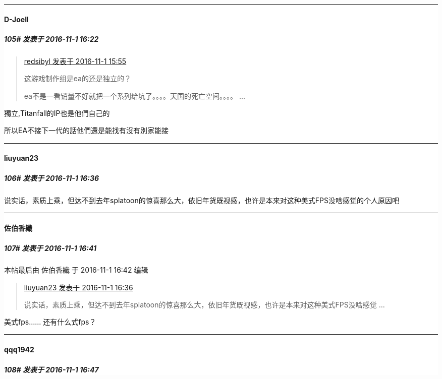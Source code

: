





-----

####  D-JoeII  
##### 105#       发表于 2016-11-1 16:22



<blockquote><a href="httphttps://bbs.saraba1st.com/2b/forum.php?mod=redirect&amp;goto=findpost&amp;pid=34036554&amp;ptid=1343201" target="_blank">redsibyl 发表于 2016-11-1 15:55</a>

这游戏制作组是ea的还是独立的？


ea不是一看销量不好就把一个系列给坑了。。。。天国的死亡空间。。。。 ...</blockquote>
獨立,Titanfall的IP也是他們自己的

所以EA不接下一代的話他們還是能找有沒有別家能接







-----

####  liuyuan23  
##### 106#       发表于 2016-11-1 16:36




说实话，素质上乘，但达不到去年splatoon的惊喜那么大，依旧年货既视感，也许是本来对这种美式FPS没啥感觉的个人原因吧







-----

####  佐伯香織  
##### 107#       发表于 2016-11-1 16:41



 本帖最后由 佐伯香織 于 2016-11-1 16:42 编辑 
<blockquote><a href="httphttps://bbs.saraba1st.com/2b/forum.php?mod=redirect&amp;goto=findpost&amp;pid=34036985&amp;ptid=1343201" target="_blank">liuyuan23 发表于 2016-11-1 16:36</a>

说实话，素质上乘，但达不到去年splatoon的惊喜那么大，依旧年货既视感，也许是本来对这种美式FPS没啥感觉 ...</blockquote>
美式fps…… 还有什么式fps？







-----

####  qqq1942  
##### 108#       发表于 2016-11-1 16:47
